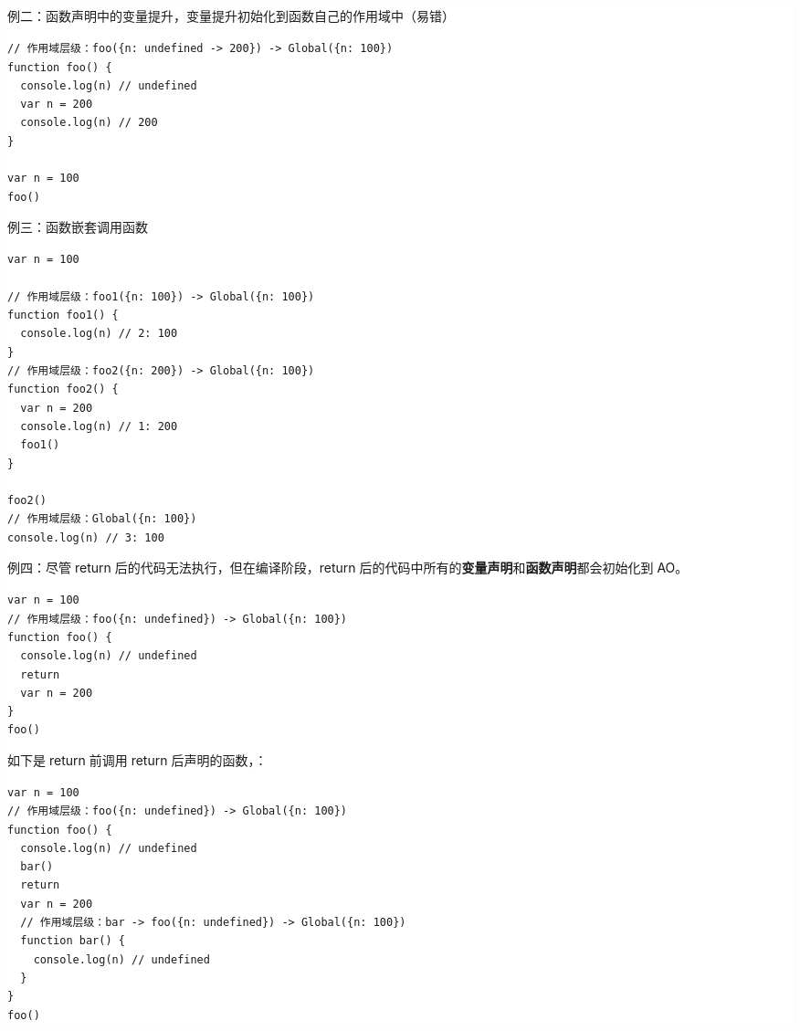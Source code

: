 例二：函数声明中的变量提升，变量提升初始化到函数自己的作用域中（易错）

```js:no-line-numbers
// 作用域层级：foo({n: undefined -> 200}) -> Global({n: 100})
function foo() {
  console.log(n) // undefined
  var n = 200
  console.log(n) // 200
}

var n = 100
foo()
```

例三：函数嵌套调用函数

```js:no-line-numbers
var n = 100

// 作用域层级：foo1({n: 100}) -> Global({n: 100})
function foo1() {
  console.log(n) // 2: 100
}
// 作用域层级：foo2({n: 200}) -> Global({n: 100})
function foo2() {
  var n = 200
  console.log(n) // 1: 200
  foo1()
}

foo2()
// 作用域层级：Global({n: 100})
console.log(n) // 3: 100
```

例四：尽管 return 后的代码无法执行，但在编译阶段，return 后的代码中所有的**变量声明**和**函数声明**都会初始化到 AO。

```js:no-line-numbers
var n = 100
// 作用域层级：foo({n: undefined}) -> Global({n: 100})
function foo() {
  console.log(n) // undefined
  return
  var n = 200
}
foo()
```

如下是 return 前调用 return 后声明的函数，：

```js:no-line-numbers
var n = 100
// 作用域层级：foo({n: undefined}) -> Global({n: 100})
function foo() {
  console.log(n) // undefined
  bar()
  return
  var n = 200
  // 作用域层级：bar -> foo({n: undefined}) -> Global({n: 100})
  function bar() {
    console.log(n) // undefined
  }
}
foo()
```
